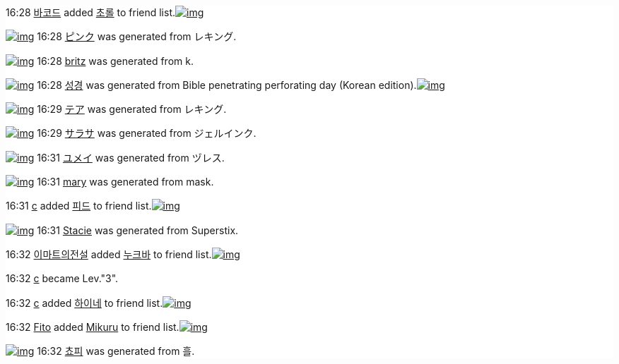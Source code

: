 16:28 [바코드](http://www.barcodekanojo.com/user/464672/%EB%B0%94%EC%BD%94%EB%93%9C) added [초롤](http://www.barcodekanojo.com/kanojo/2998377/%EC%B4%88%EB%A1%A4) to friend list.[![img](http://www.deviantsart.com/q5plkc.png)](http://www.barcodekanojo.com/kanojo/2998377/%EC%B4%88%EB%A1%A4)

[![img](http://www.deviantsart.com/r2uoqr.png)](http://www.barcodekanojo.com/kanojo/3007704/%E3%83%94%E3%83%B3%E3%82%AF) 16:28 [ピンク](http://www.barcodekanojo.com/kanojo/3007704/%E3%83%94%E3%83%B3%E3%82%AF) was generated from レキング.

[![img](http://www.deviantsart.com/1ou2q3j.png)](http://www.barcodekanojo.com/kanojo/3007705/britz) 16:28 [britz](http://www.barcodekanojo.com/kanojo/3007705/britz) was generated from k.

[![img](http://www.deviantsart.com/20umq9j.png)](http://www.barcodekanojo.com/kanojo/3007706/%EC%84%B1%EA%B2%BD) 16:28 [성경](http://www.barcodekanojo.com/kanojo/3007706/%EC%84%B1%EA%B2%BD) was generated from Bible penetrating perforating day (Korean edition).[![img](http://www.deviantsart.com/3d2lm3q.jpeg)](http://www.barcodekanojo.com/product_images/barcode/5696478/1402817267/50x50xBible,P20penetrating,P20perforating,P20day,P20,P28Korean,P20edition,P29.jpg,qw=88,ah=88.pagespeed.ic.qMHMwns7Mg.jpg)

[![img](http://www.deviantsart.com/2jhib6o.png)](http://www.barcodekanojo.com/kanojo/3007707/%E3%83%86%E3%82%A2) 16:29 [テア](http://www.barcodekanojo.com/kanojo/3007707/%E3%83%86%E3%82%A2) was generated from レキング.

[![img](http://www.deviantsart.com/3qqnova.png)](http://www.barcodekanojo.com/kanojo/3007708/%E3%82%B5%E3%83%A9%E3%82%B5) 16:29 [サラサ](http://www.barcodekanojo.com/kanojo/3007708/%E3%82%B5%E3%83%A9%E3%82%B5) was generated from ジェルインク.

[![img](http://www.deviantsart.com/cvm9r.png)](http://www.barcodekanojo.com/kanojo/3007709/%E3%83%A6%E3%83%A1%E3%82%A4) 16:31 [ユメイ](http://www.barcodekanojo.com/kanojo/3007709/%E3%83%A6%E3%83%A1%E3%82%A4) was generated from ヅレス.

[![img](http://www.deviantsart.com/63e697.png)](http://www.barcodekanojo.com/kanojo/3007710/mary) 16:31 [mary](http://www.barcodekanojo.com/kanojo/3007710/mary) was generated from mask.

16:31 [c](http://www.barcodekanojo.com/user/440444/c) added [피드](http://www.barcodekanojo.com/kanojo/2753337/%ED%94%BC%EB%93%9C) to friend list.[![img](http://www.deviantsart.com/14if9so.png)](http://www.barcodekanojo.com/kanojo/2753337/%ED%94%BC%EB%93%9C)

[![img](http://www.deviantsart.com/107fgus.png)](http://www.barcodekanojo.com/kanojo/3007711/Stacie) 16:31 [Stacie](http://www.barcodekanojo.com/kanojo/3007711/Stacie) was generated from Superstix.

16:32 [이마트의전설](http://www.barcodekanojo.com/user/469872/%EC%9D%B4%EB%A7%88%ED%8A%B8%EC%9D%98%EC%A0%84%EC%84%A4) added [누크바](http://www.barcodekanojo.com/kanojo/2960251/%EB%88%84%ED%81%AC%EB%B0%94) to friend list.[![img](http://www.deviantsart.com/3rehkic.png)](http://www.barcodekanojo.com/kanojo/2960251/%EB%88%84%ED%81%AC%EB%B0%94)

16:32 [c](http://www.barcodekanojo.com/user/440444/c) became Lev."3".

16:32 [c](http://www.barcodekanojo.com/user/440444/c) added [하이네](http://www.barcodekanojo.com/kanojo/33147/%ED%95%98%EC%9D%B4%EB%84%A4) to friend list.[![img](http://www.deviantsart.com/2h9q7hc.png)](http://www.barcodekanojo.com/kanojo/33147/%ED%95%98%EC%9D%B4%EB%84%A4)

16:32 [Fito](http://www.barcodekanojo.com/user/469884/Fito) added [Mikuru](http://www.barcodekanojo.com/kanojo/2531499/Mikuru) to friend list.[![img](http://www.deviantsart.com/2ipvepm.png)](http://www.barcodekanojo.com/kanojo/2531499/Mikuru)

[![img](http://www.deviantsart.com/ic2bdn.png)](http://www.barcodekanojo.com/kanojo/3007712/%EC%B5%B8%ED%94%BC) 16:32 [쵸피](http://www.barcodekanojo.com/kanojo/3007712/%EC%B5%B8%ED%94%BC) was generated from 흘.
